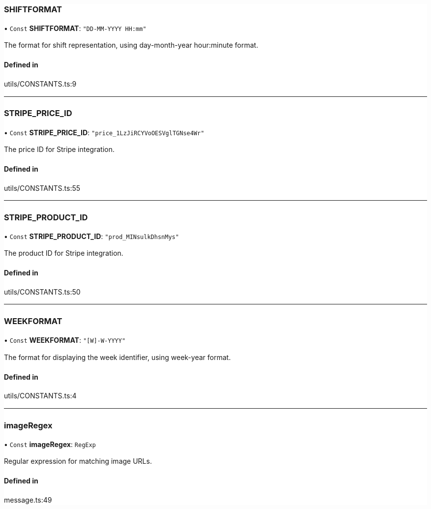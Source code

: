 ### SHIFTFORMAT

• `Const` **SHIFTFORMAT**: ``"DD-MM-YYYY HH:mm"``

The format for shift representation, using day-month-year hour:minute format.

#### Defined in

utils/CONSTANTS.ts:9

___

### STRIPE\_PRICE\_ID

• `Const` **STRIPE\_PRICE\_ID**: ``"price_1LzJiRCYVoOESVglTGNse4Wr"``

The price ID for Stripe integration.

#### Defined in

utils/CONSTANTS.ts:55

___

### STRIPE\_PRODUCT\_ID

• `Const` **STRIPE\_PRODUCT\_ID**: ``"prod_MINsulkDhsnMys"``

The product ID for Stripe integration.

#### Defined in

utils/CONSTANTS.ts:50

___

### WEEKFORMAT

• `Const` **WEEKFORMAT**: ``"[W]-W-YYYY"``

The format for displaying the week identifier, using week-year format.

#### Defined in

utils/CONSTANTS.ts:4

___

### imageRegex

• `Const` **imageRegex**: `RegExp`

Regular expression for matching image URLs.

#### Defined in

message.ts:49
